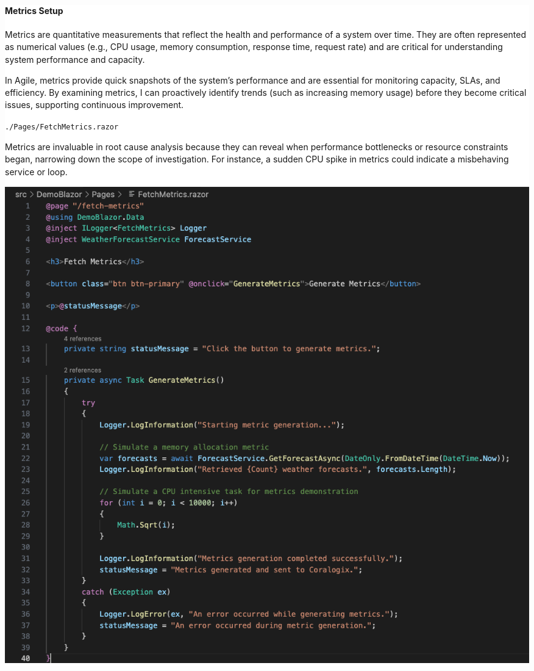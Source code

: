 #### Metrics Setup
Metrics are quantitative measurements that reflect the health and performance of a system over time. They are often represented as numerical values (e.g., CPU usage, memory consumption, response time, request rate) and are critical for understanding system performance and capacity.

In Agile, metrics provide quick snapshots of the system’s performance and are essential for monitoring capacity, SLAs, and efficiency. By examining metrics, I can proactively identify trends (such as increasing memory usage) before they become critical issues, supporting continuous improvement.

```bash
./Pages/FetchMetrics.razor
```

Metrics are invaluable in root cause analysis because they can reveal when performance bottlenecks or resource constraints began, narrowing down the scope of investigation. For instance, a sudden CPU spike in metrics could indicate a misbehaving service or loop.

![Image of the code for the Razor Page - fetch metrics data c sharp file](./blog-assets/image-code-fetchmetrics.png)
